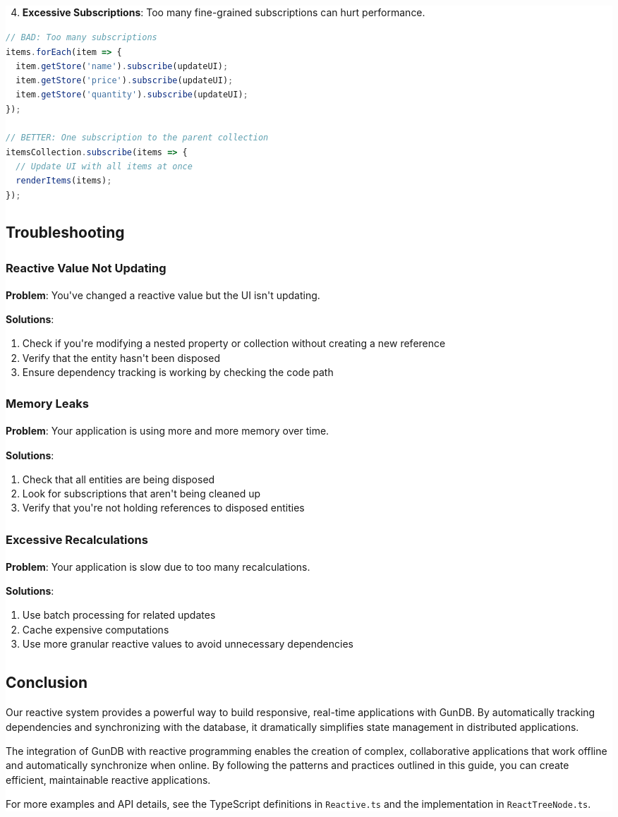 4. **Excessive Subscriptions**: Too many fine-grained subscriptions can hurt performance.

```typescript
// BAD: Too many subscriptions
items.forEach(item => {
  item.getStore('name').subscribe(updateUI);
  item.getStore('price').subscribe(updateUI);
  item.getStore('quantity').subscribe(updateUI);
});

// BETTER: One subscription to the parent collection
itemsCollection.subscribe(items => {
  // Update UI with all items at once
  renderItems(items);
});
```

## Troubleshooting

### Reactive Value Not Updating

**Problem**: You've changed a reactive value but the UI isn't updating.

**Solutions**:
1. Check if you're modifying a nested property or collection without creating a new reference
2. Verify that the entity hasn't been disposed
3. Ensure dependency tracking is working by checking the code path

### Memory Leaks

**Problem**: Your application is using more and more memory over time.

**Solutions**:
1. Check that all entities are being disposed
2. Look for subscriptions that aren't being cleaned up
3. Verify that you're not holding references to disposed entities

### Excessive Recalculations

**Problem**: Your application is slow due to too many recalculations.

**Solutions**:
1. Use batch processing for related updates
2. Cache expensive computations
3. Use more granular reactive values to avoid unnecessary dependencies

## Conclusion

Our reactive system provides a powerful way to build responsive, real-time applications with GunDB. By automatically tracking dependencies and synchronizing with the database, it dramatically simplifies state management in distributed applications.

The integration of GunDB with reactive programming enables the creation of complex, collaborative applications that work offline and automatically synchronize when online. By following the patterns and practices outlined in this guide, you can create efficient, maintainable reactive applications.

For more examples and API details, see the TypeScript definitions in `Reactive.ts` and the implementation in `ReactTreeNode.ts`.